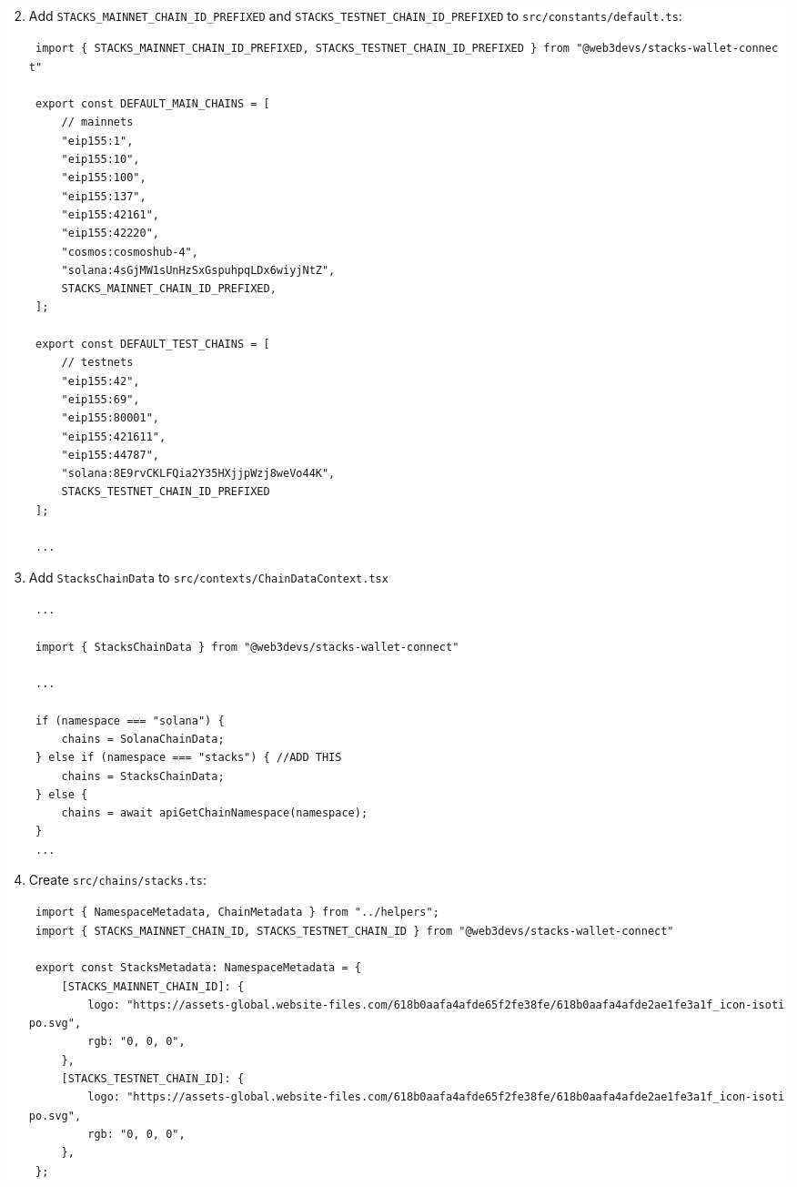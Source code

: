 2. Add `STACKS_MAINNET_CHAIN_ID_PREFIXED` and `STACKS_TESTNET_CHAIN_ID_PREFIXED` to `src/constants/default.ts`:

        import { STACKS_MAINNET_CHAIN_ID_PREFIXED, STACKS_TESTNET_CHAIN_ID_PREFIXED } from "@web3devs/stacks-wallet-connect"

        export const DEFAULT_MAIN_CHAINS = [
            // mainnets
            "eip155:1",
            "eip155:10",
            "eip155:100",
            "eip155:137",
            "eip155:42161",
            "eip155:42220",
            "cosmos:cosmoshub-4",
            "solana:4sGjMW1sUnHzSxGspuhpqLDx6wiyjNtZ",
            STACKS_MAINNET_CHAIN_ID_PREFIXED,
        ];

        export const DEFAULT_TEST_CHAINS = [
            // testnets
            "eip155:42",
            "eip155:69",
            "eip155:80001",
            "eip155:421611",
            "eip155:44787",
            "solana:8E9rvCKLFQia2Y35HXjjpWzj8weVo44K",
            STACKS_TESTNET_CHAIN_ID_PREFIXED
        ];

        ...

3. Add `StacksChainData` to `src/contexts/ChainDataContext.tsx`

        ...

        import { StacksChainData } from "@web3devs/stacks-wallet-connect"

        ...

        if (namespace === "solana") {
            chains = SolanaChainData;
        } else if (namespace === "stacks") { //ADD THIS
            chains = StacksChainData;
        } else {
            chains = await apiGetChainNamespace(namespace);
        }
        ...

4. Create `src/chains/stacks.ts`:

        import { NamespaceMetadata, ChainMetadata } from "../helpers";
        import { STACKS_MAINNET_CHAIN_ID, STACKS_TESTNET_CHAIN_ID } from "@web3devs/stacks-wallet-connect"

        export const StacksMetadata: NamespaceMetadata = {
            [STACKS_MAINNET_CHAIN_ID]: {
                logo: "https://assets-global.website-files.com/618b0aafa4afde65f2fe38fe/618b0aafa4afde2ae1fe3a1f_icon-isotipo.svg",
                rgb: "0, 0, 0",
            },
            [STACKS_TESTNET_CHAIN_ID]: {
                logo: "https://assets-global.website-files.com/618b0aafa4afde65f2fe38fe/618b0aafa4afde2ae1fe3a1f_icon-isotipo.svg",
                rgb: "0, 0, 0",
            },
        };
